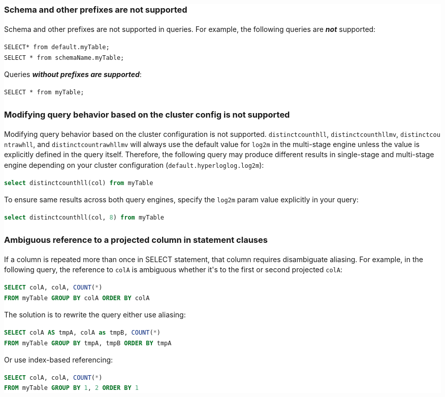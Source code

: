 ### Schema and other prefixes are not supported

Schema and other prefixes are not supported in queries. For example, the following queries are _**not**_ supported:

```
SELECT* from default.myTable;
SELECT * from schemaName.myTable;
```

Queries _**without prefixes are supported**_:

```
SELECT * from myTable;
```

### Modifying query behavior based on the cluster config is not supported

Modifying query behavior based on the cluster configuration is not supported. `distinctcounthll`, `distinctcounthllmv`, `distinctcountrawhll`, and `distinctcountrawhllmv` will always use the default value for `log2m` in the multi-stage engine unless the value is explicitly defined in the query itself. Therefore, the following query may produce different results in single-stage and multi-stage engine depending on your cluster configuration (`default.hyperloglog.log2m`):

```sql
select distinctcounthll(col) from myTable
```

To ensure same results across both query engines, specify the `log2m` param value explicitly in your query:

```sql
select distinctcounthll(col, 8) from myTable
```

### Ambiguous reference to a projected column in statement clauses

If a column is repeated more than once in SELECT statement, that column requires disambiguate aliasing. For example, in the following query, the reference to `colA` is ambiguous whether it's to the first or second projected `colA`:

```sql
SELECT colA, colA, COUNT(*)
FROM myTable GROUP BY colA ORDER BY colA
```

The solution is to rewrite the query either use aliasing:

```sql
SELECT colA AS tmpA, colA as tmpB, COUNT(*) 
FROM myTable GROUP BY tmpA, tmpB ORDER BY tmpA
```

Or use index-based referencing:

```sql
SELECT colA, colA, COUNT(*) 
FROM myTable GROUP BY 1, 2 ORDER BY 1
```
